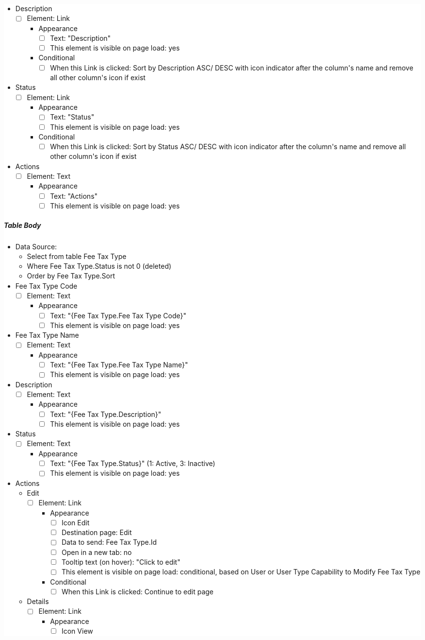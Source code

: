 - Description
	- [ ] Element: Link
		- Appearance
			- [ ] Text: "Description"
			- [ ] This element is visible on page load: yes
		- Conditional
			- [ ] When this Link is clicked: Sort by Description ASC/ DESC with icon indicator after the column's name and remove all other column's icon if exist
- Status
	- [ ] Element: Link
		- Appearance
			- [ ] Text: "Status"
			- [ ] This element is visible on page load: yes
		- Conditional
			- [ ] When this Link is clicked: Sort by Status ASC/ DESC with icon indicator after the column's name and remove all other column's icon if exist
- Actions
	- [ ] Element: Text
		- Appearance
			- [ ] Text: "Actions"
			- [ ] This element is visible on page load: yes
##### Table Body
- Data Source:
	- Select from table Fee Tax Type
	- Where Fee Tax Type.Status is not 0 (deleted)
	- Order by Fee Tax Type.Sort
- Fee Tax Type Code
	- [ ] Element: Text
		- Appearance
			- [ ] Text: "{Fee Tax Type.Fee Tax Type Code}"
			- [ ] This element is visible on page load: yes
- Fee Tax Type Name
	- [ ] Element: Text
		- Appearance
			- [ ] Text: "{Fee Tax Type.Fee Tax Type Name}"
			- [ ] This element is visible on page load: yes
- Description
	- [ ] Element: Text
		- Appearance
			- [ ] Text: "{Fee Tax Type.Description}"
			- [ ] This element is visible on page load: yes
- Status
	- [ ] Element: Text
		- Appearance
			- [ ] Text: "{Fee Tax Type.Status}" (1: Active, 3: Inactive)
			- [ ] This element is visible on page load: yes
- Actions
	- Edit
		- [ ] Element: Link
			- Appearance
				- [ ] Icon Edit
				- [ ] Destination page: Edit
				- [ ] Data to send: Fee Tax Type.Id
				- [ ] Open in a new tab: no
				- [ ] Tooltip text (on hover): "Click to edit"
				- [ ] This element is visible on page load: conditional, based on User or User Type Capability to Modify Fee Tax Type
			- Conditional
				- [ ] When this Link is clicked: Continue to edit page
	- Details
		- [ ] Element: Link
			- Appearance
				- [ ] Icon View